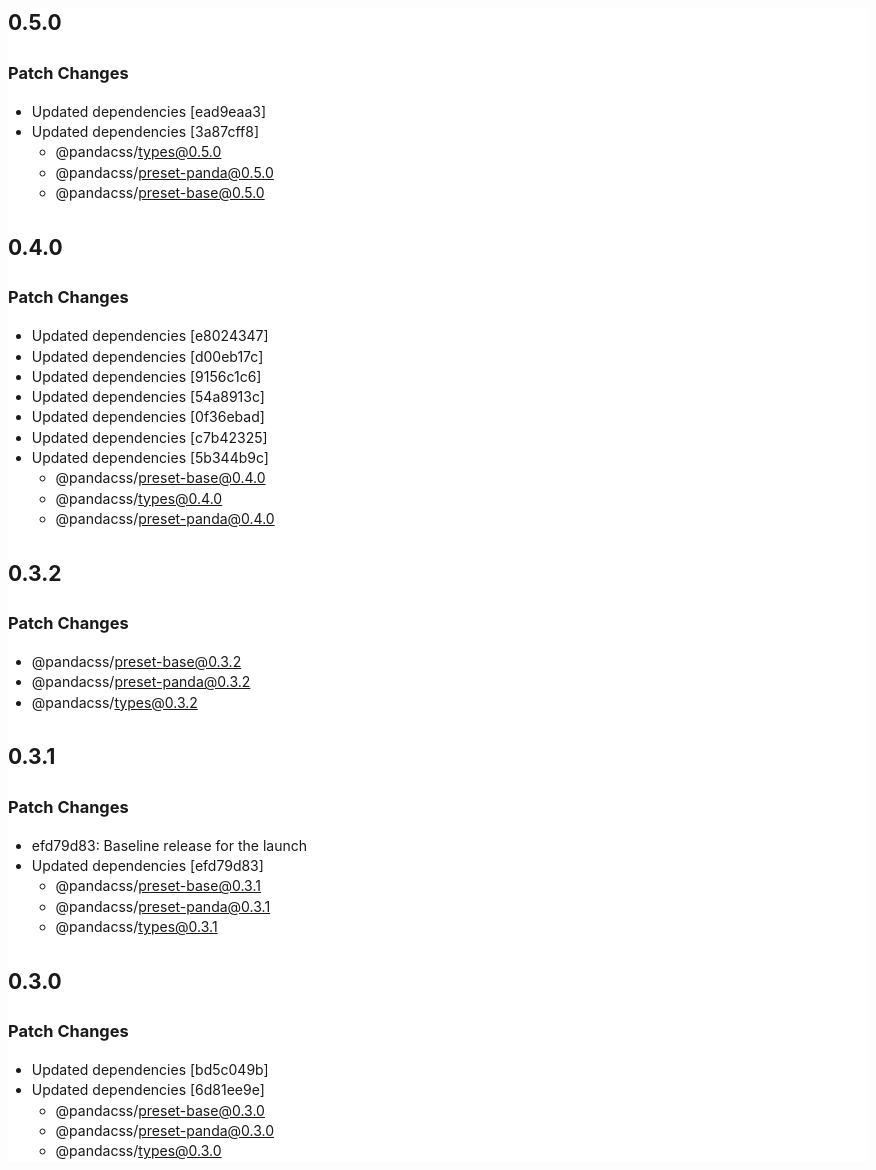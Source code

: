 ## 0.5.0

### Patch Changes

- Updated dependencies [ead9eaa3]
- Updated dependencies [3a87cff8]
  - @pandacss/types@0.5.0
  - @pandacss/preset-panda@0.5.0
  - @pandacss/preset-base@0.5.0

## 0.4.0

### Patch Changes

- Updated dependencies [e8024347]
- Updated dependencies [d00eb17c]
- Updated dependencies [9156c1c6]
- Updated dependencies [54a8913c]
- Updated dependencies [0f36ebad]
- Updated dependencies [c7b42325]
- Updated dependencies [5b344b9c]
  - @pandacss/preset-base@0.4.0
  - @pandacss/types@0.4.0
  - @pandacss/preset-panda@0.4.0

## 0.3.2

### Patch Changes

- @pandacss/preset-base@0.3.2
- @pandacss/preset-panda@0.3.2
- @pandacss/types@0.3.2

## 0.3.1

### Patch Changes

- efd79d83: Baseline release for the launch
- Updated dependencies [efd79d83]
  - @pandacss/preset-base@0.3.1
  - @pandacss/preset-panda@0.3.1
  - @pandacss/types@0.3.1

## 0.3.0

### Patch Changes

- Updated dependencies [bd5c049b]
- Updated dependencies [6d81ee9e]
  - @pandacss/preset-base@0.3.0
  - @pandacss/preset-panda@0.3.0
  - @pandacss/types@0.3.0
